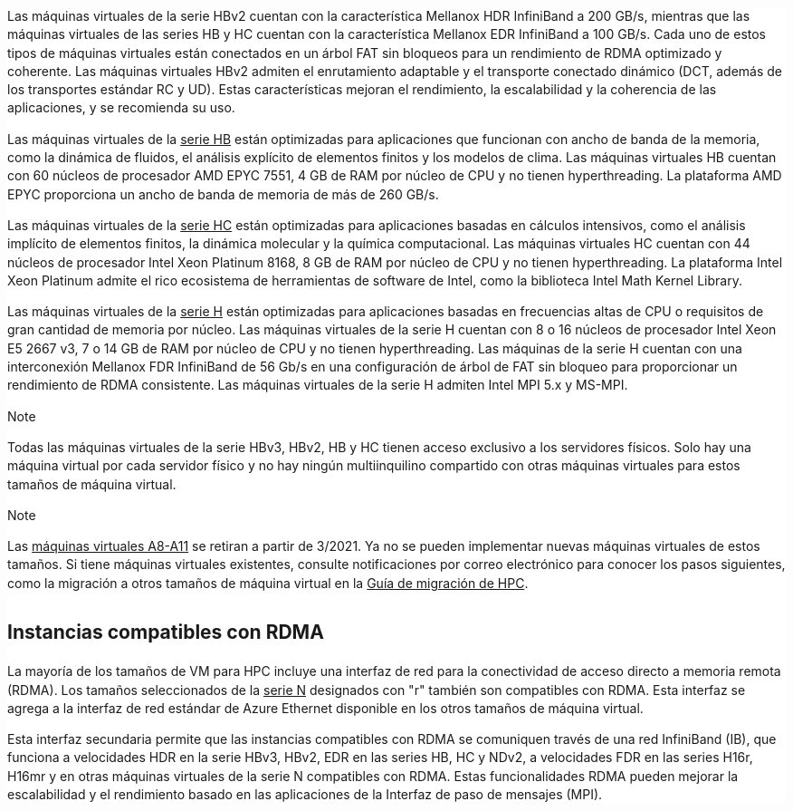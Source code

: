 Las máquinas virtuales de la serie HBv2 cuentan con la característica Mellanox HDR InfiniBand a 200 GB/s, mientras que las máquinas virtuales de las series HB y HC cuentan con la característica Mellanox EDR InfiniBand a 100 GB/s. Cada uno de estos tipos de máquinas virtuales están conectados en un árbol FAT sin bloqueos para un rendimiento de RDMA optimizado y coherente. Las máquinas virtuales HBv2 admiten el enrutamiento adaptable y el transporte conectado dinámico (DCT, además de los transportes estándar RC y UD). Estas características mejoran el rendimiento, la escalabilidad y la coherencia de las aplicaciones, y se recomienda su uso.

Las máquinas virtuales de la [serie HB](hb-series.md) están optimizadas para aplicaciones que funcionan con ancho de banda de la memoria, como la dinámica de fluidos, el análisis explícito de elementos finitos y los modelos de clima. Las máquinas virtuales HB cuentan con 60 núcleos de procesador AMD EPYC 7551, 4 GB de RAM por núcleo de CPU y no tienen hyperthreading. La plataforma AMD EPYC proporciona un ancho de banda de memoria de más de 260 GB/s.

Las máquinas virtuales de la [serie HC](hc-series.md) están optimizadas para aplicaciones basadas en cálculos intensivos, como el análisis implícito de elementos finitos, la dinámica molecular y la química computacional. Las máquinas virtuales HC cuentan con 44 núcleos de procesador Intel Xeon Platinum 8168, 8 GB de RAM por núcleo de CPU y no tienen hyperthreading. La plataforma Intel Xeon Platinum admite el rico ecosistema de herramientas de software de Intel, como la biblioteca Intel Math Kernel Library.

Las máquinas virtuales de la [serie H](h-series.md) están optimizadas para aplicaciones basadas en frecuencias altas de CPU o requisitos de gran cantidad de memoria por núcleo. Las máquinas virtuales de la serie H cuentan con 8 o 16 núcleos de procesador Intel Xeon E5 2667 v3, 7 o 14 GB de RAM por núcleo de CPU y no tienen hyperthreading. Las máquinas de la serie H cuentan con una interconexión Mellanox FDR InfiniBand de 56 Gb/s en una configuración de árbol de FAT sin bloqueo para proporcionar un rendimiento de RDMA consistente. Las máquinas virtuales de la serie H admiten Intel MPI 5.x y MS-MPI.

> [!NOTE]
> Todas las máquinas virtuales de la serie HBv3, HBv2, HB y HC tienen acceso exclusivo a los servidores físicos. Solo hay una máquina virtual por cada servidor físico y no hay ningún multiinquilino compartido con otras máquinas virtuales para estos tamaños de máquina virtual.

> [!NOTE]
> Las [máquinas virtuales A8-A11](./sizes-previous-gen.md#a-series---compute-intensive-instances) se retiran a partir de 3/2021. Ya no se pueden implementar nuevas máquinas virtuales de estos tamaños. Si tiene máquinas virtuales existentes, consulte notificaciones por correo electrónico para conocer los pasos siguientes, como la migración a otros tamaños de máquina virtual en la [Guía de migración de HPC](https://azure.microsoft.com/resources/hpc-migration-guide/).

## <a name="rdma-capable-instances"></a>Instancias compatibles con RDMA

La mayoría de los tamaños de VM para HPC incluye una interfaz de red para la conectividad de acceso directo a memoria remota (RDMA). Los tamaños seleccionados de la [serie N](./nc-series.md) designados con "r" también son compatibles con RDMA. Esta interfaz se agrega a la interfaz de red estándar de Azure Ethernet disponible en los otros tamaños de máquina virtual.

Esta interfaz secundaria permite que las instancias compatibles con RDMA se comuniquen través de una red InfiniBand (IB), que funciona a velocidades HDR en la serie HBv3, HBv2, EDR en las series HB, HC y NDv2, a velocidades FDR en las series H16r, H16mr y en otras máquinas virtuales de la serie N compatibles con RDMA. Estas funcionalidades RDMA pueden mejorar la escalabilidad y el rendimiento basado en las aplicaciones de la Interfaz de paso de mensajes (MPI).
